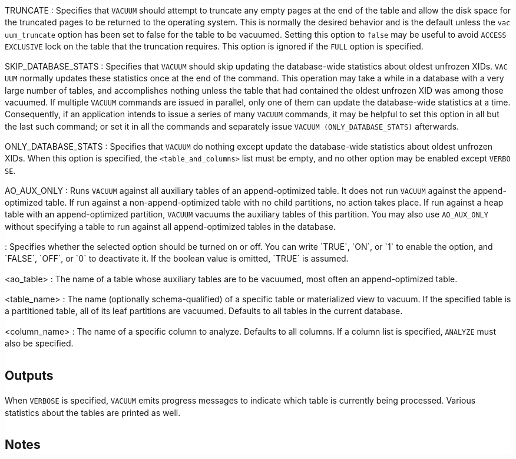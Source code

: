 TRUNCATE
:   Specifies that `VACUUM` should attempt to truncate any empty pages at the end of the table and allow the disk space for the truncated pages to be returned to the operating system. This is normally the desired behavior and is the default unless the `vacuum_truncate` option has been set to false for the table to be vacuumed. Setting this option to `false` may be useful to avoid `ACCESS EXCLUSIVE` lock on the table that the truncation requires. This option is ignored if the `FULL` option is specified.

SKIP_DATABASE_STATS
:   Specifies that `VACUUM` should skip updating the database-wide statistics about oldest unfrozen XIDs. `VACUUM` normally updates these statistics once at the end of the command. This operation may take a while in a database with a very large number of tables, and accomplishes nothing unless the table that had contained the oldest unfrozen XID was among those vacuumed. If multiple `VACUUM` commands are issued in parallel, only one of them can update the database-wide statistics at a time. Consequently, if an application intends to issue a series of many `VACUUM` commands, it may be helpful to set this option in all but the last such command; or set it in all the commands and separately issue `VACUUM (ONLY_DATABASE_STATS)` afterwards.

ONLY_DATABASE_STATS
:   Specifies that `VACUUM` do nothing except update the database-wide statistics about oldest unfrozen XIDs. When this option is specified, the `<table_and_columns>` list must be empty, and no other option may be enabled except `VERBOSE`.

AO_AUX_ONLY
:   Runs `VACUUM` against all auxiliary tables of an append-optimized table. It does not run `VACUUM` against the append-optimized table. If run against a non-append-optimized table with no child partitions, no action takes place. If run against a heap table with an append-optimized partition, `VACUUM` vacuums the auxiliary tables of this partition. You may also use `AO_AUX_ONLY` without specifying a table to run against all append-optimized tables in the database.

<boolean>
:   Specifies whether the selected option should be turned on or off. You can write `TRUE`, `ON`, or `1` to enable the option, and `FALSE`, `OFF`, or `0` to deactivate it. If the boolean value is omitted, `TRUE` is assumed.

<ao_table>
:    The name of a table whose auxiliary tables are to be vacuumed, most often an append-optimized table.

<table_name>
:   The name \(optionally schema-qualified\) of a specific table or materialized view to vacuum. If the specified table is a partitioned table, all of its leaf partitions are vacuumed. Defaults to all tables in the current database.

<column_name>
:   The name of a specific column to analyze. Defaults to all columns. If a column list is specified, `ANALYZE` must also be specified.

## <a id="outputs"></a>Outputs

When `VERBOSE` is specified, `VACUUM` emits progress messages to indicate which table is currently being processed. Various statistics about the tables are printed as well.

## <a id="section6"></a>Notes 
